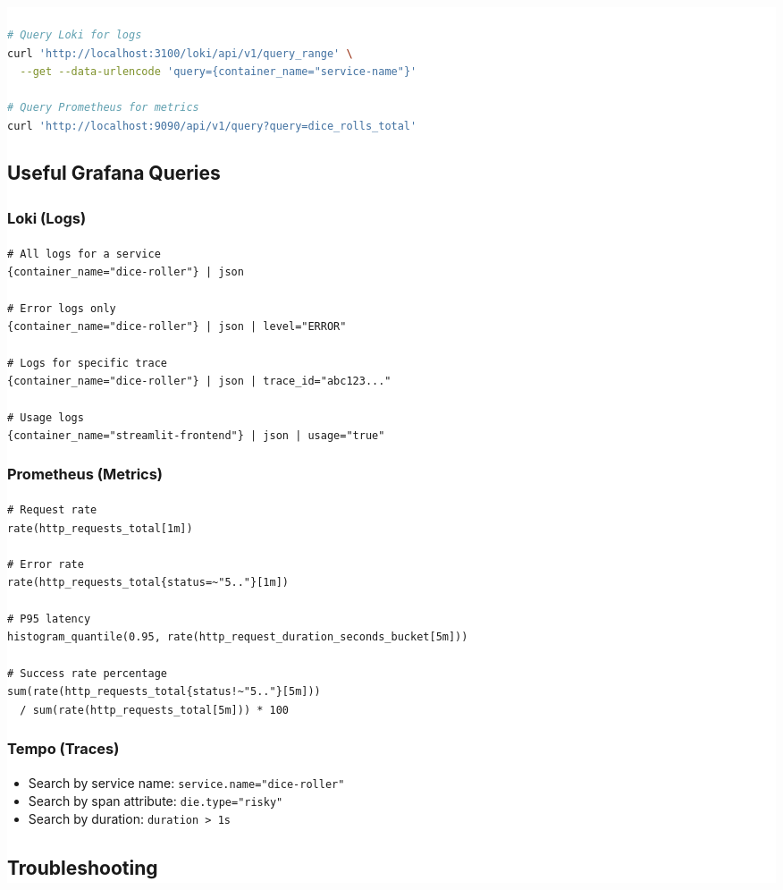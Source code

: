 ```bash

# Query Loki for logs
curl 'http://localhost:3100/loki/api/v1/query_range' \
  --get --data-urlencode 'query={container_name="service-name"}'

# Query Prometheus for metrics
curl 'http://localhost:9090/api/v1/query?query=dice_rolls_total'
```

## Useful Grafana Queries

### Loki (Logs)

```logql
# All logs for a service
{container_name="dice-roller"} | json

# Error logs only
{container_name="dice-roller"} | json | level="ERROR"

# Logs for specific trace
{container_name="dice-roller"} | json | trace_id="abc123..."

# Usage logs
{container_name="streamlit-frontend"} | json | usage="true"
```

### Prometheus (Metrics)

```promql
# Request rate
rate(http_requests_total[1m])

# Error rate
rate(http_requests_total{status=~"5.."}[1m])

# P95 latency
histogram_quantile(0.95, rate(http_request_duration_seconds_bucket[5m]))

# Success rate percentage
sum(rate(http_requests_total{status!~"5.."}[5m])) 
  / sum(rate(http_requests_total[5m])) * 100
```

### Tempo (Traces)

- Search by service name: `service.name="dice-roller"`
- Search by span attribute: `die.type="risky"`
- Search by duration: `duration > 1s`

## Troubleshooting
